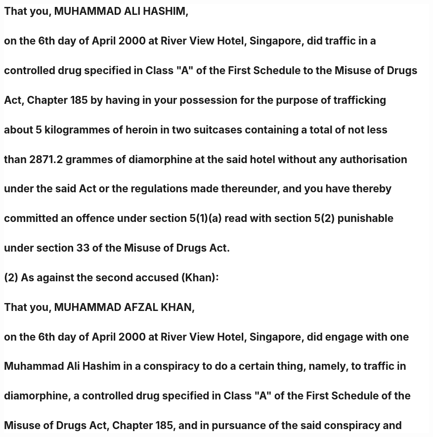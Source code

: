 ## That you, MUHAMMAD ALI HASHIM, 

## on the 6th day of April 2000 at River View Hotel, Singapore, did traffic in a 

## controlled drug specified in Class "A" of the First Schedule to the Misuse of Drugs 

## Act, Chapter 185 by having in your possession for the purpose of trafficking 

## about 5 kilogrammes of heroin in two suitcases containing a total of not less 

## than 2871.2 grammes of diamorphine at the said hotel without any authorisation 

## under the said Act or the regulations made thereunder, and you have thereby 

## committed an offence under section 5(1)(a) read with section 5(2) punishable 

## under section 33 of the Misuse of Drugs Act. 

## (2) As against the second accused (Khan): 

## That you, MUHAMMAD AFZAL KHAN, 

## on the 6th day of April 2000 at River View Hotel, Singapore, did engage with one 

## Muhammad Ali Hashim in a conspiracy to do a certain thing, namely, to traffic in 

## diamorphine, a controlled drug specified in Class "A" of the First Schedule of the 

## Misuse of Drugs Act, Chapter 185, and in pursuance of the said conspiracy and 
